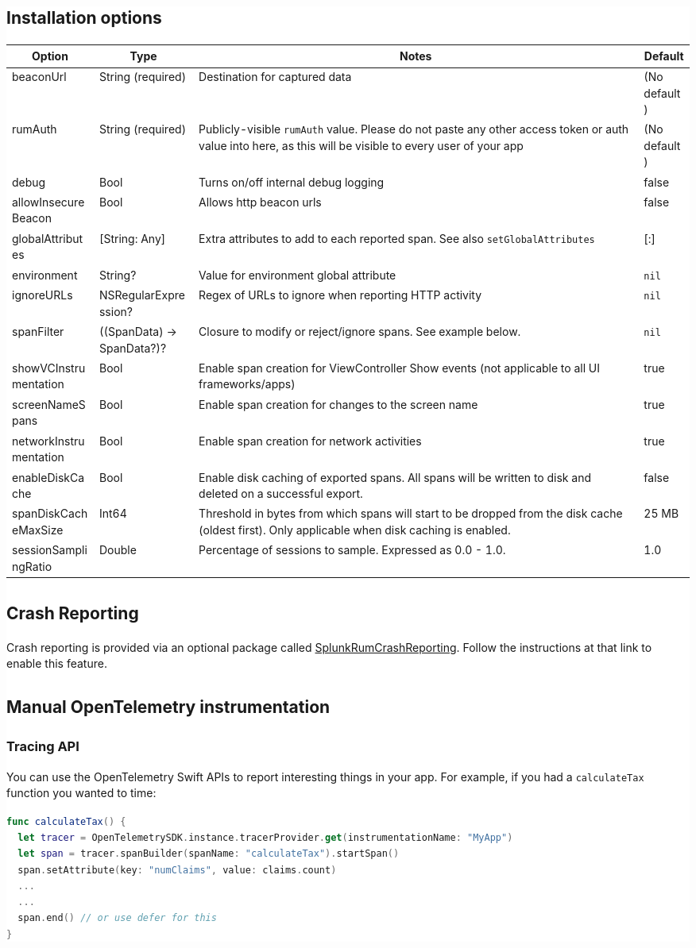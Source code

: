 ## Installation options

| Option | Type | Notes | Default |
|--------|------|-------|---------|
| beaconUrl | String (required) | Destination for captured data | (No default)
| rumAuth | String (required) | Publicly-visible `rumAuth` value.  Please do not paste any other access token or auth value into here, as this will be visible to every user of your app | (No default) |
| debug | Bool | Turns on/off internal debug logging | false |
| allowInsecureBeacon | Bool | Allows http beacon urls | false |
| globalAttributes | [String: Any] | Extra attributes to add to each reported span.  See also `setGlobalAttributes` | [:] |
| environment | String? | Value for environment global attribute | `nil` |
| ignoreURLs | NSRegularExpression? | Regex of URLs to ignore when reporting HTTP activity | `nil` |
| spanFilter | ((SpanData) -> SpanData?)? | Closure to modify or reject/ignore spans.  See example below.  | `nil` |
| showVCInstrumentation | Bool | Enable span creation for ViewController Show events (not applicable to all UI frameworks/apps) | true |
| screenNameSpans | Bool | Enable span creation for changes to the screen name | true |
| networkInstrumentation | Bool | Enable span creation for network activities | true |
| enableDiskCache | Bool | Enable disk caching of exported spans. All spans will be written to disk and deleted on a successful export. | false |
| spanDiskCacheMaxSize | Int64 | Threshold in bytes from which spans will start to be dropped from the disk cache (oldest first). Only applicable when disk caching is enabled. | 25 MB |
| sessionSamplingRatio | Double | Percentage of sessions to sample.  Expressed as 0.0 - 1.0. | 1.0 |

## Crash Reporting

Crash reporting is provided via an optional package called
[SplunkRumCrashReporting](https://github.com/signalfx/splunk-otel-ios-crashreporting).  Follow
the instructions at that link to enable this feature.

## Manual OpenTelemetry instrumentation

### Tracing API

You can use the OpenTelemetry Swift APIs to report interesting things in your app.  For example, if you had a `calculateTax`
function you wanted to time:

```swift
func calculateTax() {
  let tracer = OpenTelemetrySDK.instance.tracerProvider.get(instrumentationName: "MyApp")
  let span = tracer.spanBuilder(spanName: "calculateTax").startSpan()
  span.setAttribute(key: "numClaims", value: claims.count)
  ...
  ...
  span.end() // or use defer for this
}
```

